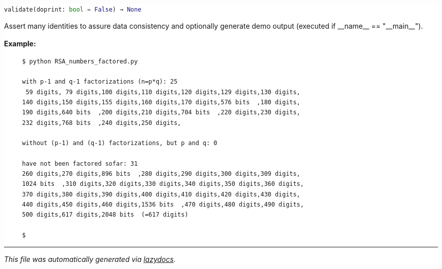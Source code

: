 ```python
validate(doprint: bool = False) → None
```

Assert many identities to assure data consistency and optionally generate demo output  (executed if \_\_name\_\_ == "\_\_main\_\_"). 

**Example:**


```
     $ python RSA_numbers_factored.py

     with p-1 and q-1 factorizations (n=p*q): 25
      59 digits, 79 digits,100 digits,110 digits,120 digits,129 digits,130 digits,
     140 digits,150 digits,155 digits,160 digits,170 digits,576 bits  ,180 digits,
     190 digits,640 bits  ,200 digits,210 digits,704 bits  ,220 digits,230 digits,
     232 digits,768 bits  ,240 digits,250 digits,

     without (p-1) and (q-1) factorizations, but p and q: 0

     have not been factored sofar: 31
     260 digits,270 digits,896 bits  ,280 digits,290 digits,300 digits,309 digits,
     1024 bits  ,310 digits,320 digits,330 digits,340 digits,350 digits,360 digits,
     370 digits,380 digits,390 digits,400 digits,410 digits,420 digits,430 digits,
     440 digits,450 digits,460 digits,1536 bits  ,470 digits,480 digits,490 digits,
     500 digits,617 digits,2048 bits  (=617 digits)

     $
``` 




---

_This file was automatically generated via [lazydocs](https://github.com/ml-tooling/lazydocs)._
